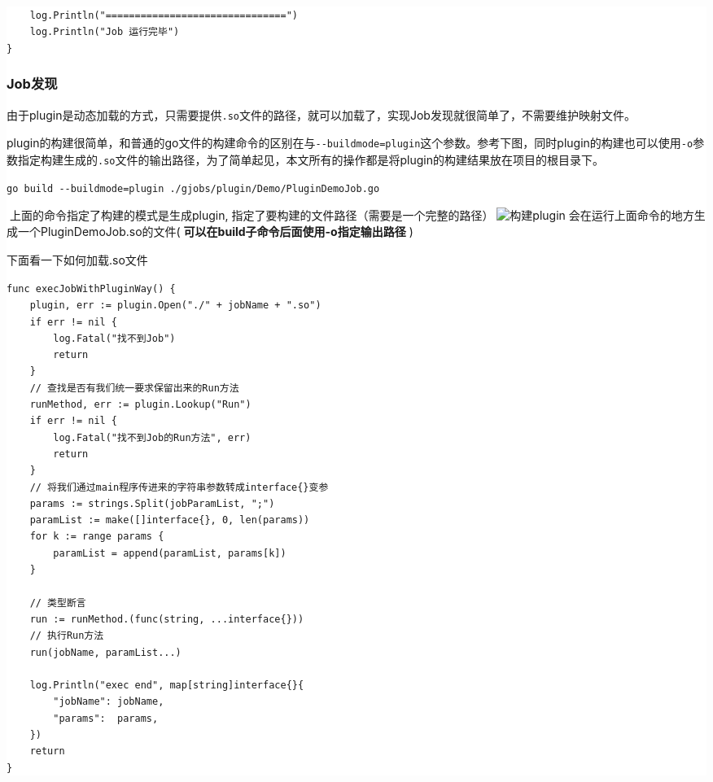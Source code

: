 ```golang
	log.Println("===============================")
	log.Println("Job 运行完毕")
}

```
### Job发现

由于plugin是动态加载的方式，只需要提供`.so`文件的路径，就可以加载了，实现Job发现就很简单了，不需要维护映射文件。

plugin的构建很简单，和普通的go文件的构建命令的区别在与`--buildmode=plugin`这个参数。参考下图，同时plugin的构建也可以使用`-o`参数指定构建生成的`.so`文件的输出路径，为了简单起见，本文所有的操作都是将plugin的构建结果放在项目的根目录下。
```
go build --buildmode=plugin ./gjobs/plugin/Demo/PluginDemoJob.go
```
 上面的命令指定了构建的模式是生成plugin, 指定了要构建的文件路径（需要是一个完整的路径）
![构建plugin](http://cdn.wanqing520.cn/blog/1559375375719.png)
会在运行上面命令的地方生成一个PluginDemoJob.so的文件( **可以在build子命令后面使用-o指定输出路径** )

下面看一下如何加载.so文件

```golang
func execJobWithPluginWay() {
	plugin, err := plugin.Open("./" + jobName + ".so")
	if err != nil {
		log.Fatal("找不到Job")
		return
	}
	// 查找是否有我们统一要求保留出来的Run方法
	runMethod, err := plugin.Lookup("Run")
	if err != nil {
		log.Fatal("找不到Job的Run方法", err)
		return
	}
	// 将我们通过main程序传进来的字符串参数转成interface{}变参
	params := strings.Split(jobParamList, ";")
	paramList := make([]interface{}, 0, len(params))
	for k := range params {
		paramList = append(paramList, params[k])
	}
	
	// 类型断言
	run := runMethod.(func(string, ...interface{}))
	// 执行Run方法
	run(jobName, paramList...)
	
	log.Println("exec end", map[string]interface{}{
		"jobName": jobName,
		"params":  params,
	})
	return
}

```
